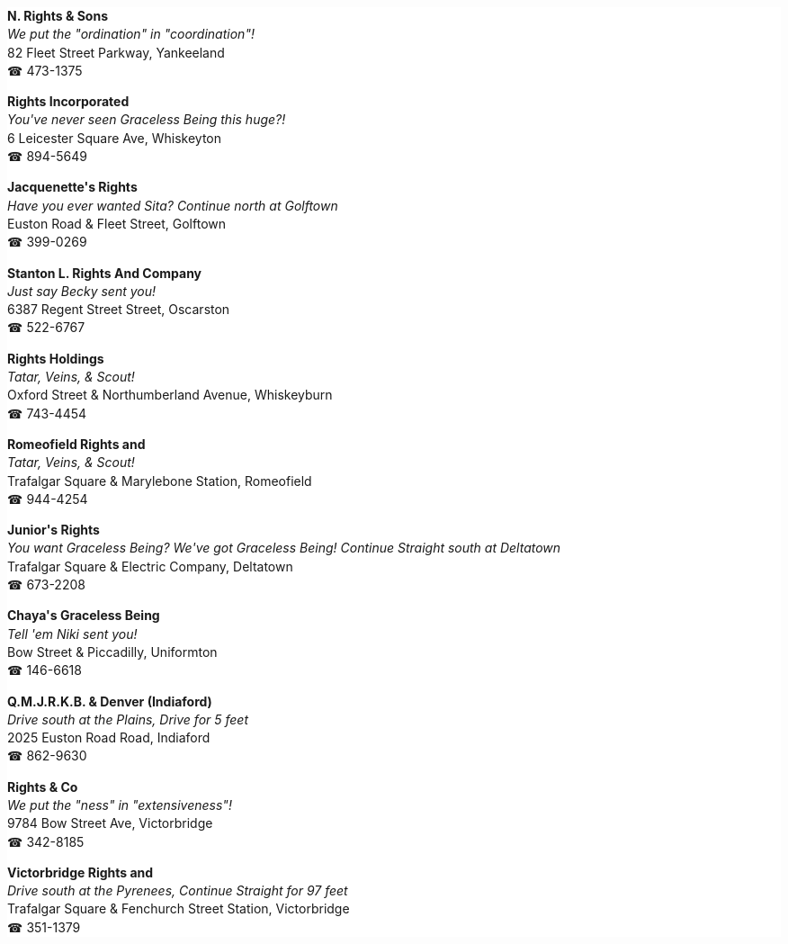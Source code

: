 **N. Rights & Sons**  
_We put the "ordination" in "coordination"!_  
82 Fleet Street Parkway, Yankeeland  
☎ 473-1375

**Rights Incorporated**  
_You've never seen Graceless Being this huge?!_  
6 Leicester Square Ave, Whiskeyton  
☎ 894-5649

**Jacquenette's Rights**  
_Have you ever wanted Sita? 
Continue north at Golftown_  
Euston Road & Fleet Street, Golftown  
☎ 399-0269

**Stanton L. Rights And Company**  
_Just say Becky sent you!_  
6387 Regent Street Street, Oscarston  
☎ 522-6767

**Rights Holdings**  
_Tatar, Veins, & Scout!_  
Oxford Street & Northumberland Avenue, Whiskeyburn  
☎ 743-4454

**Romeofield Rights and**  
_Tatar, Veins, & Scout!_  
Trafalgar Square & Marylebone Station, Romeofield  
☎ 944-4254

**Junior's Rights**  
_You want Graceless Being? We've got Graceless Being! 
Continue Straight south at Deltatown_  
Trafalgar Square & Electric Company, Deltatown  
☎ 673-2208

**Chaya's Graceless Being**  
_Tell 'em Niki sent you!_  
Bow Street & Piccadilly, Uniformton  
☎ 146-6618

**Q.M.J.R.K.B. & Denver (Indiaford)**  
_Drive south at the Plains, Drive for 5 feet_  
2025 Euston Road Road, Indiaford  
☎ 862-9630

**Rights & Co**  
_We put the "ness" in "extensiveness"!_  
9784 Bow Street Ave, Victorbridge  
☎ 342-8185

**Victorbridge Rights and**  
_Drive south at the Pyrenees, Continue Straight for 97 feet_  
Trafalgar Square & Fenchurch Street Station, Victorbridge  
☎ 351-1379

